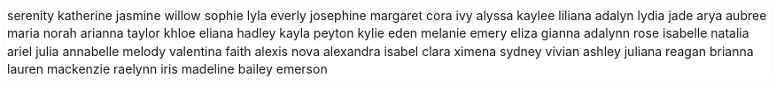 serenity
katherine
jasmine
willow
sophie
lyla
everly
josephine
margaret
cora
ivy
alyssa
kaylee
liliana
adalyn
lydia
jade
arya
aubree
maria
norah
arianna
taylor
khloe
eliana
hadley
kayla
peyton
kylie
eden
melanie
emery
eliza
gianna
adalynn
rose
isabelle
natalia
ariel
julia
annabelle
melody
valentina
faith
alexis
nova
alexandra
isabel
clara
ximena
sydney
vivian
ashley
juliana
reagan
brianna
lauren
mackenzie
raelynn
iris
madeline
bailey
emerson
</p>